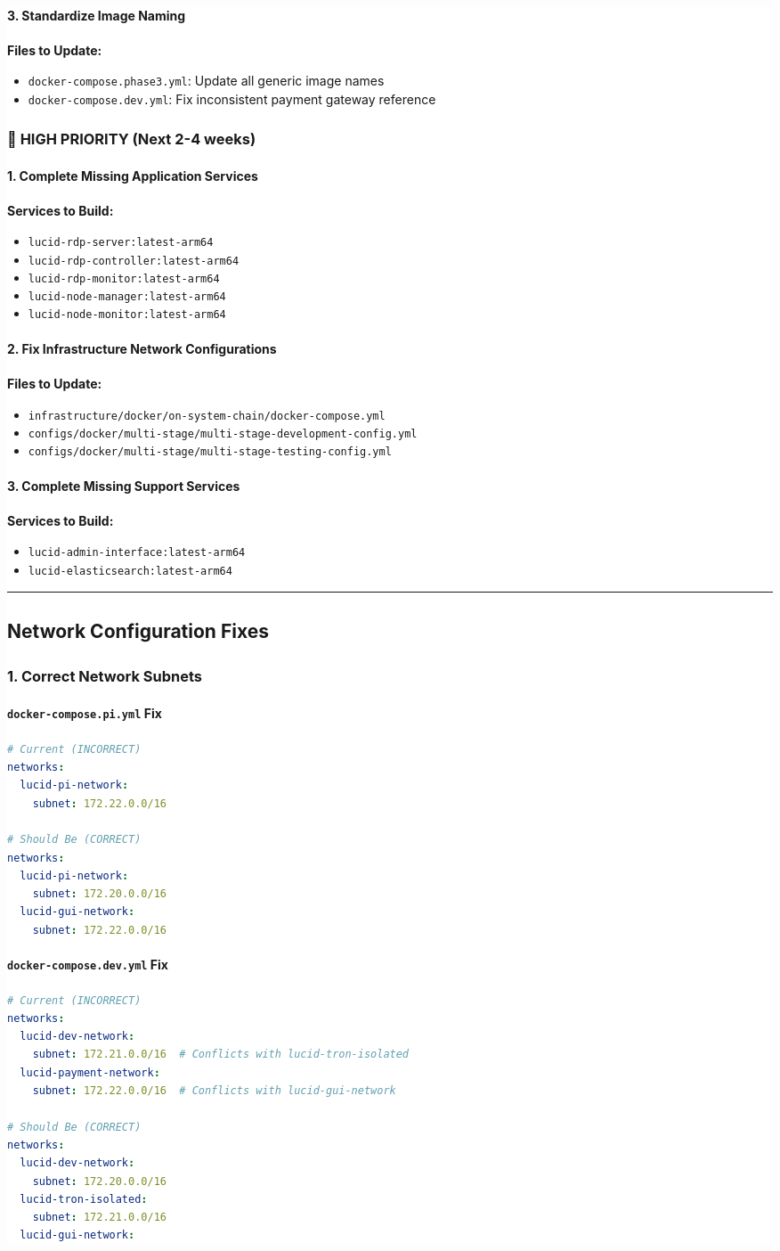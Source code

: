#### 3. Standardize Image Naming
**Files to Update:**
- `docker-compose.phase3.yml`: Update all generic image names
- `docker-compose.dev.yml`: Fix inconsistent payment gateway reference

### 🔧 **HIGH PRIORITY (Next 2-4 weeks)**

#### 1. Complete Missing Application Services
**Services to Build:**
- `lucid-rdp-server:latest-arm64`
- `lucid-rdp-controller:latest-arm64`
- `lucid-rdp-monitor:latest-arm64`
- `lucid-node-manager:latest-arm64`
- `lucid-node-monitor:latest-arm64`

#### 2. Fix Infrastructure Network Configurations
**Files to Update:**
- `infrastructure/docker/on-system-chain/docker-compose.yml`
- `configs/docker/multi-stage/multi-stage-development-config.yml`
- `configs/docker/multi-stage/multi-stage-testing-config.yml`

#### 3. Complete Missing Support Services
**Services to Build:**
- `lucid-admin-interface:latest-arm64`
- `lucid-elasticsearch:latest-arm64`

---

## Network Configuration Fixes

### 1. Correct Network Subnets

#### `docker-compose.pi.yml` Fix
```yaml
# Current (INCORRECT)
networks:
  lucid-pi-network:
    subnet: 172.22.0.0/16

# Should Be (CORRECT)
networks:
  lucid-pi-network:
    subnet: 172.20.0.0/16
  lucid-gui-network:
    subnet: 172.22.0.0/16
```

#### `docker-compose.dev.yml` Fix
```yaml
# Current (INCORRECT)
networks:
  lucid-dev-network:
    subnet: 172.21.0.0/16  # Conflicts with lucid-tron-isolated
  lucid-payment-network:
    subnet: 172.22.0.0/16  # Conflicts with lucid-gui-network

# Should Be (CORRECT)
networks:
  lucid-dev-network:
    subnet: 172.20.0.0/16
  lucid-tron-isolated:
    subnet: 172.21.0.0/16
  lucid-gui-network:
```